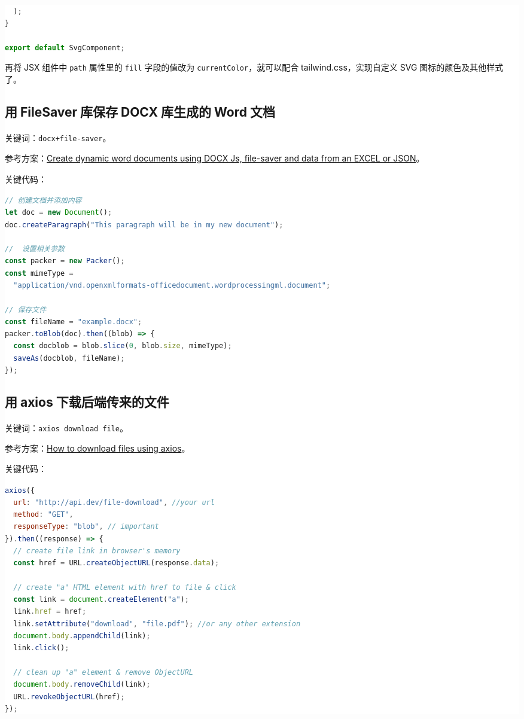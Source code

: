```js
  );
}

export default SvgComponent;
```

再将 JSX 组件中 `path` 属性里的 `fill` 字段的值改为 `currentColor`，就可以配合 tailwind.css，实现自定义 SVG 图标的颜色及其他样式了。

## 用 FileSaver 库保存 DOCX 库生成的 Word 文档

关键词：`docx+file-saver`。

参考方案：[Create dynamic word documents using DOCX Js, file-saver and data from an EXCEL or JSON](https://medium.com/geekculture/create-dynamic-word-documents-using-docx-js-file-saver-and-data-from-an-excel-or-json-dbd5e4ec823f)。

关键代码：

```js
// 创建文档并添加内容
let doc = new Document();
doc.createParagraph("This paragraph will be in my new document");

//  设置相关参数
const packer = new Packer();
const mimeType =
  "application/vnd.openxmlformats-officedocument.wordprocessingml.document";

// 保存文件
const fileName = "example.docx";
packer.toBlob(doc).then((blob) => {
  const docblob = blob.slice(0, blob.size, mimeType);
  saveAs(docblob, fileName);
});
```

## 用 axios 下载后端传来的文件

关键词：`axios download file`。

参考方案：[How to download files using axios](https://stackoverflow.com/a/53230807/2667665)。

关键代码：

```js
axios({
  url: "http://api.dev/file-download", //your url
  method: "GET",
  responseType: "blob", // important
}).then((response) => {
  // create file link in browser's memory
  const href = URL.createObjectURL(response.data);

  // create "a" HTML element with href to file & click
  const link = document.createElement("a");
  link.href = href;
  link.setAttribute("download", "file.pdf"); //or any other extension
  document.body.appendChild(link);
  link.click();

  // clean up "a" element & remove ObjectURL
  document.body.removeChild(link);
  URL.revokeObjectURL(href);
});
```
